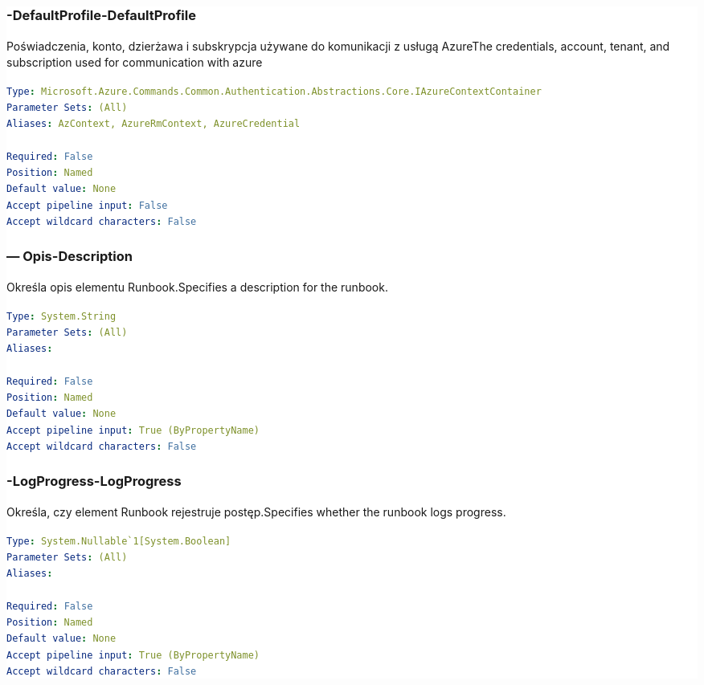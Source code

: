### <span data-ttu-id="30233-117">-DefaultProfile</span><span class="sxs-lookup"><span data-stu-id="30233-117">-DefaultProfile</span></span>
<span data-ttu-id="30233-118">Poświadczenia, konto, dzierżawa i subskrypcja używane do komunikacji z usługą Azure</span><span class="sxs-lookup"><span data-stu-id="30233-118">The credentials, account, tenant, and subscription used for communication with azure</span></span>

```yaml
Type: Microsoft.Azure.Commands.Common.Authentication.Abstractions.Core.IAzureContextContainer
Parameter Sets: (All)
Aliases: AzContext, AzureRmContext, AzureCredential

Required: False
Position: Named
Default value: None
Accept pipeline input: False
Accept wildcard characters: False
```

### <span data-ttu-id="30233-119">— Opis</span><span class="sxs-lookup"><span data-stu-id="30233-119">-Description</span></span>
<span data-ttu-id="30233-120">Określa opis elementu Runbook.</span><span class="sxs-lookup"><span data-stu-id="30233-120">Specifies a description for the runbook.</span></span>

```yaml
Type: System.String
Parameter Sets: (All)
Aliases:

Required: False
Position: Named
Default value: None
Accept pipeline input: True (ByPropertyName)
Accept wildcard characters: False
```

### <span data-ttu-id="30233-121">-LogProgress</span><span class="sxs-lookup"><span data-stu-id="30233-121">-LogProgress</span></span>
<span data-ttu-id="30233-122">Określa, czy element Runbook rejestruje postęp.</span><span class="sxs-lookup"><span data-stu-id="30233-122">Specifies whether the runbook logs progress.</span></span>

```yaml
Type: System.Nullable`1[System.Boolean]
Parameter Sets: (All)
Aliases:

Required: False
Position: Named
Default value: None
Accept pipeline input: True (ByPropertyName)
Accept wildcard characters: False
```
